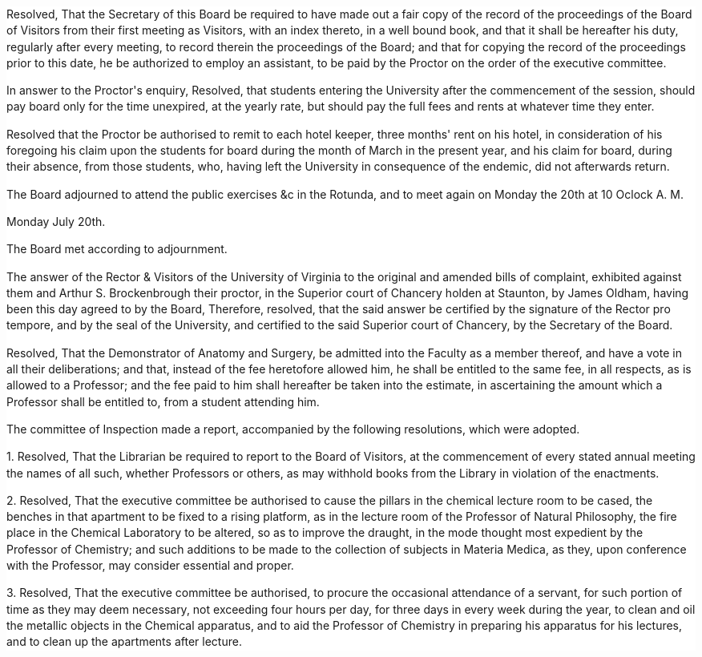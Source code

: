 Resolved, That the Secretary of this Board be required to have made out a fair copy of the record of the proceedings of the Board of Visitors from their first meeting as Visitors, with an index thereto, in a well bound book, and that it shall be hereafter his duty, regularly after every meeting, to record therein the proceedings of the Board; and that for copying the record of the proceedings prior to this date, he be authorized to employ an assistant, to be paid by the Proctor on the order of the executive committee.

In answer to the Proctor's enquiry, Resolved, that students entering the University after the commencement of the session, should pay board only for the time unexpired, at the yearly rate, but should pay the full fees and rents at whatever time they enter.

Resolved that the Proctor be authorised to remit to each hotel keeper, three months' rent on his hotel, in consideration of his foregoing his claim upon the students for board during the month of March in the present year, and his claim for board, during their absence, from those students, who, having left the University in consequence of the endemic, did not afterwards return.

The Board adjourned to attend the public exercises &c in the Rotunda, and to meet again on Monday the 20th at 10 Oclock A. M.

Monday July 20th.

The Board met according to adjournment.

The answer of the Rector & Visitors of the University of Virginia to the original and amended bills of complaint, exhibited against them and Arthur S. Brockenbrough their proctor, in the Superior court of Chancery holden at Staunton, by James Oldham, having been this day agreed to by the Board, Therefore, resolved, that the said answer be certified by the signature of the Rector pro tempore, and by the seal of the University, and certified to the said Superior court of Chancery, by the Secretary of the Board.

Resolved, That the Demonstrator of Anatomy and Surgery, be admitted into the Faculty as a member thereof, and have a vote in all their deliberations; and that, instead of the fee heretofore allowed him, he shall be entitled to the same fee, in all respects, as is allowed to a Professor; and the fee paid to him shall hereafter be taken into the estimate, in ascertaining the amount which a Professor shall be entitled to, from a student attending him.

The committee of Inspection made a report, accompanied by the following resolutions, which were adopted.

1\. Resolved, That the Librarian be required to report to the Board of Visitors, at the commencement of every stated annual meeting the names of all such, whether Professors or others, as may withhold books from the Library in violation of the enactments.

2\. Resolved, That the executive committee be authorised to cause the pillars in the chemical lecture room to be cased, the benches in that apartment to be fixed to a rising platform, as in the lecture room of the Professor of Natural Philosophy, the fire place in the Chemical Laboratory to be altered, so as to improve the draught, in the mode thought most expedient by the Professor of Chemistry; and such additions to be made to the collection of subjects in Materia Medica, as they, upon conference with the Professor, may consider essential and proper.

3\. Resolved, That the executive committee be authorised, to procure the occasional attendance of a servant, for such portion of time as they may deem necessary, not exceeding four hours per day, for three days in every week during the year, to clean and oil the metallic objects in the Chemical apparatus, and to aid the Professor of Chemistry in preparing his apparatus for his lectures, and to clean up the apartments after lecture.
